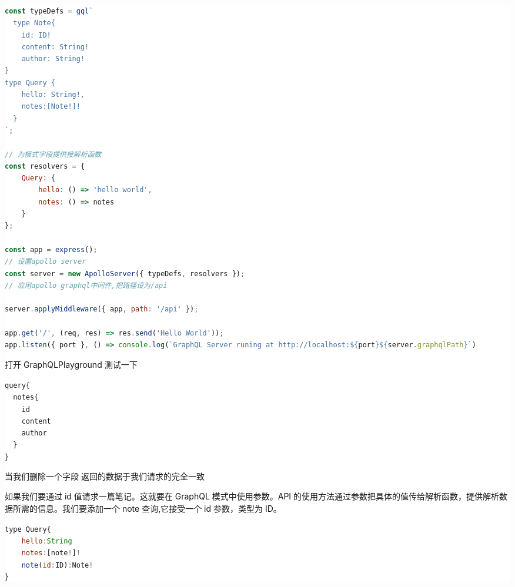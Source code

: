 ```js
const typeDefs = gql`
  type Note{
    id: ID!
    content: String!
    author: String!
}
type Query {
    hello: String!,
    notes:[Note!]!
  }
`;

// 为模式字段提供接解析函数
const resolvers = {
    Query: {
        hello: () => 'hello world',
        notes: () => notes
    }
};

const app = express();
// 设置apollo server
const server = new ApolloServer({ typeDefs, resolvers });
// 应用apollo graphql中间件,把路径设为/api

server.applyMiddleware({ app, path: '/api' });

app.get('/', (req, res) => res.send('Hello World'));
app.listen({ port }, () => console.log(`GraphQL Server runing at http://localhost:${port}${server.graphqlPath}`)
```

打开 GraphQLPlayground 测试一下

```js
query{
  notes{
    id
    content
    author
  }
}
```

当我们删除一个字段 返回的数据于我们请求的完全一致

如果我们要通过 id 值请求一篇笔记。这就要在 GraphQL 模式中使用参数。API 的使用方法通过参数把具体的值传给解析函数，提供解析数据所需的信息。我们要添加一个 note 查询,它接受一个 id 参数，类型为 ID。

```js
type Query{
    hello:String
    notes:[note!]!
    note(id:ID):Note!
}
```
